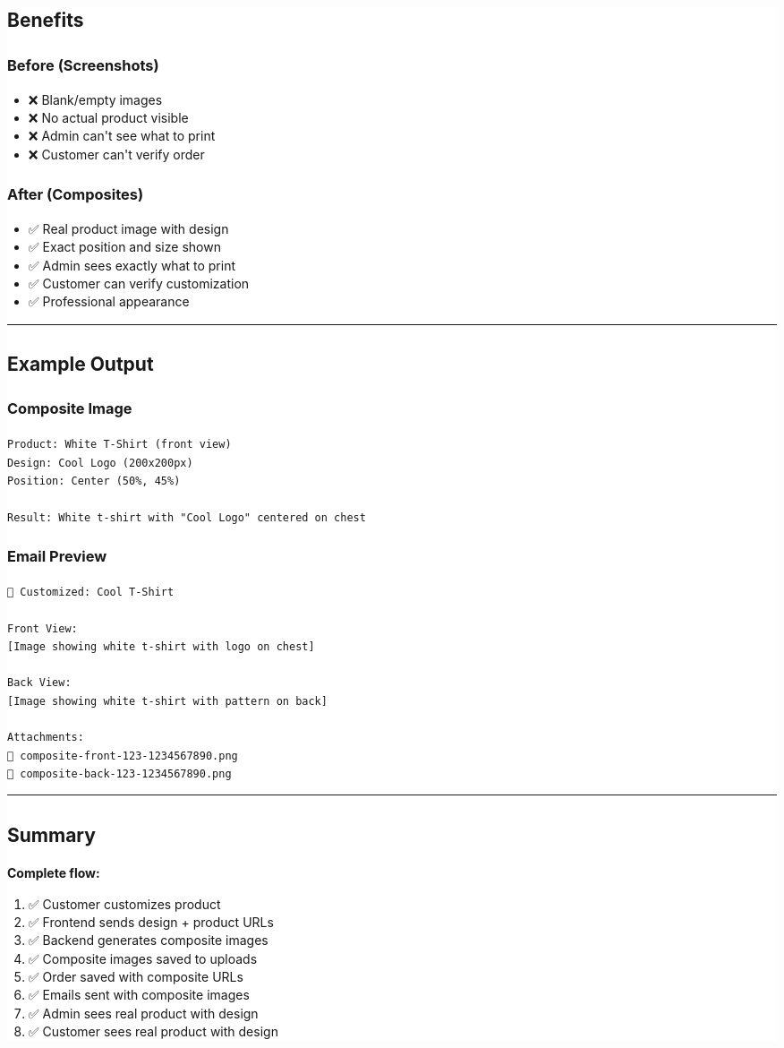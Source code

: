 
## Benefits

### Before (Screenshots)
- ❌ Blank/empty images
- ❌ No actual product visible
- ❌ Admin can't see what to print
- ❌ Customer can't verify order

### After (Composites)
- ✅ Real product image with design
- ✅ Exact position and size shown
- ✅ Admin sees exactly what to print
- ✅ Customer can verify customization
- ✅ Professional appearance

---

## Example Output

### Composite Image
```
Product: White T-Shirt (front view)
Design: Cool Logo (200x200px)
Position: Center (50%, 45%)

Result: White t-shirt with "Cool Logo" centered on chest
```

### Email Preview
```
🎨 Customized: Cool T-Shirt

Front View:
[Image showing white t-shirt with logo on chest]

Back View:
[Image showing white t-shirt with pattern on back]

Attachments:
📎 composite-front-123-1234567890.png
📎 composite-back-123-1234567890.png
```

---

## Summary

**Complete flow:**
1. ✅ Customer customizes product
2. ✅ Frontend sends design + product URLs
3. ✅ Backend generates composite images
4. ✅ Composite images saved to uploads
5. ✅ Order saved with composite URLs
6. ✅ Emails sent with composite images
7. ✅ Admin sees real product with design
8. ✅ Customer sees real product with design
